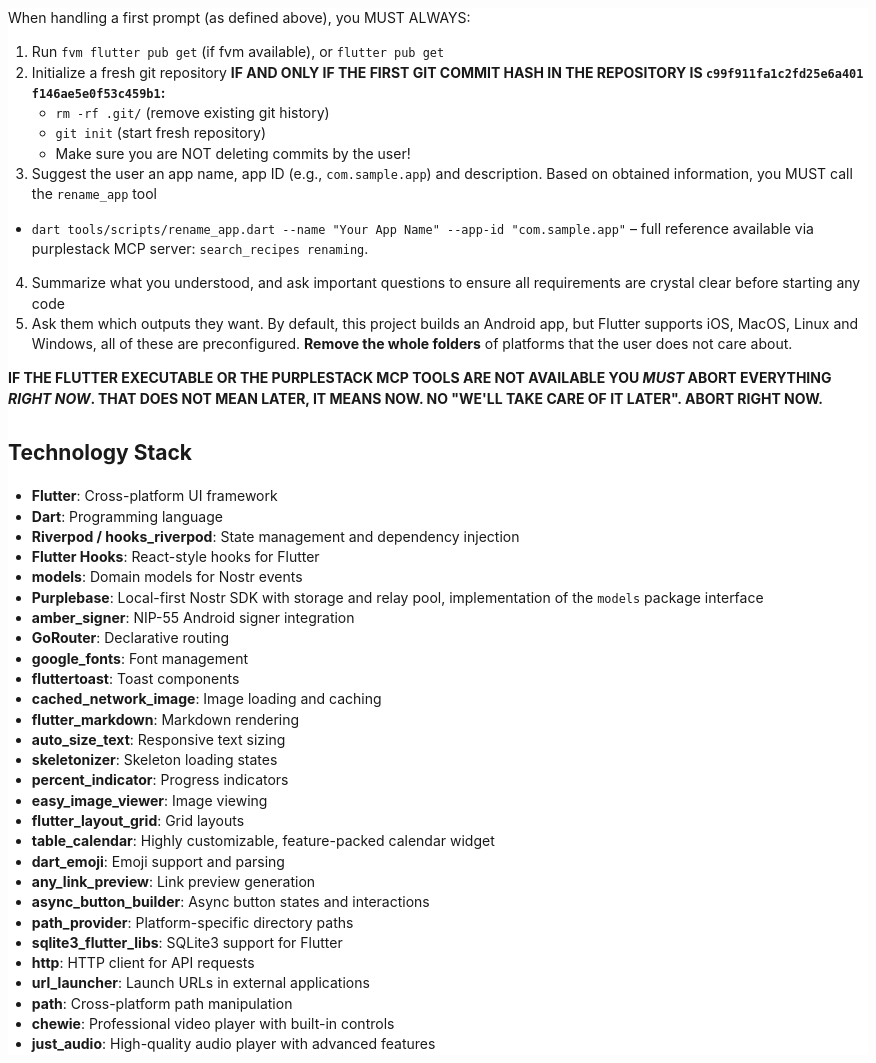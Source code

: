When handling a first prompt (as defined above), you MUST ALWAYS:

1. Run `fvm flutter pub get` (if fvm available), or `flutter pub get`
2. Initialize a fresh git repository **IF AND ONLY IF THE FIRST GIT COMMIT HASH IN THE REPOSITORY IS `c99f911fa1c2fd25e6a401f146ae5e0f53c459b1`:**
   - `rm -rf .git/` (remove existing git history)
   - `git init` (start fresh repository)
   - Make sure you are NOT deleting commits by the user!
3. Suggest the user an app name, app ID (e.g., `com.sample.app`) and description. Based on obtained information, you MUST call the `rename_app` tool
  - `dart tools/scripts/rename_app.dart --name "Your App Name" --app-id "com.sample.app"` – full reference available via purplestack MCP server: `search_recipes renaming`.
4. Summarize what you understood, and ask important questions to ensure all requirements are crystal clear before starting any code
5. Ask them which outputs they want. By default, this project builds an Android app, but Flutter supports iOS, MacOS, Linux and Windows, all of these are preconfigured. **Remove the whole folders** of platforms that the user does not care about.

**IF THE FLUTTER EXECUTABLE OR THE PURPLESTACK MCP TOOLS ARE NOT AVAILABLE YOU _MUST_ ABORT EVERYTHING _RIGHT NOW_. THAT DOES NOT MEAN LATER, IT MEANS NOW. NO "WE'LL TAKE CARE OF IT LATER". ABORT RIGHT NOW.**

## Technology Stack

- **Flutter**: Cross-platform UI framework
- **Dart**: Programming language
- **Riverpod / hooks_riverpod**: State management and dependency injection
- **Flutter Hooks**: React-style hooks for Flutter
- **models**: Domain models for Nostr events
- **Purplebase**: Local-first Nostr SDK with storage and relay pool, implementation of the `models` package interface
- **amber_signer**: NIP-55 Android signer integration
- **GoRouter**: Declarative routing
- **google_fonts**: Font management
- **fluttertoast**: Toast components
- **cached_network_image**: Image loading and caching
- **flutter_markdown**: Markdown rendering
- **auto_size_text**: Responsive text sizing
- **skeletonizer**: Skeleton loading states
- **percent_indicator**: Progress indicators
- **easy_image_viewer**: Image viewing
- **flutter_layout_grid**: Grid layouts
- **table_calendar**: Highly customizable, feature-packed calendar widget
- **dart_emoji**: Emoji support and parsing
- **any_link_preview**: Link preview generation
- **async_button_builder**: Async button states and interactions
- **path_provider**: Platform-specific directory paths
- **sqlite3_flutter_libs**: SQLite3 support for Flutter
- **http**: HTTP client for API requests
- **url_launcher**: Launch URLs in external applications
- **path**: Cross-platform path manipulation
- **chewie**: Professional video player with built-in controls
- **just_audio**: High-quality audio player with advanced features
